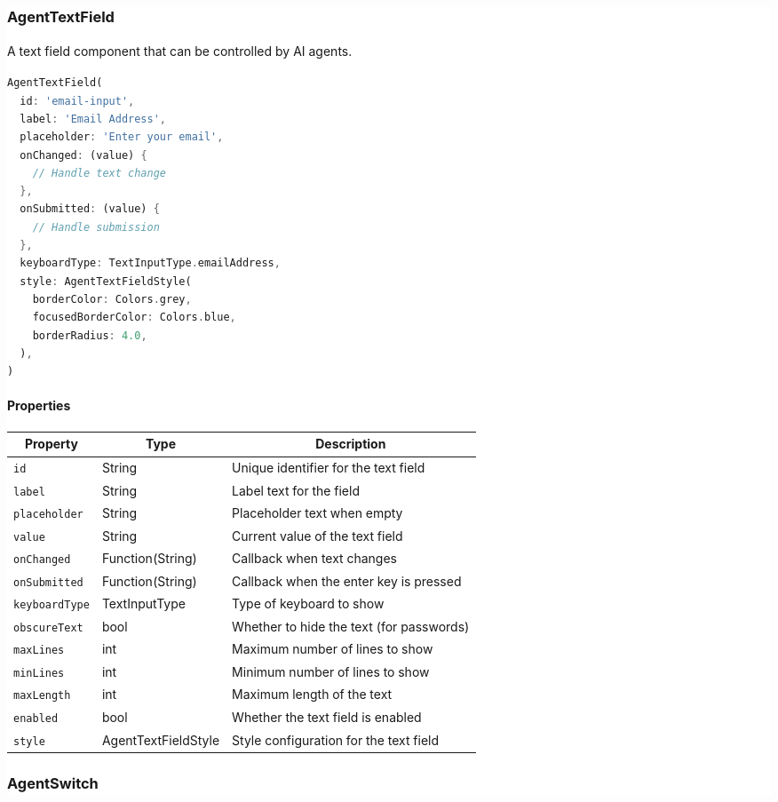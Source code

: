 ### AgentTextField

A text field component that can be controlled by AI agents.

```dart
AgentTextField(
  id: 'email-input',
  label: 'Email Address',
  placeholder: 'Enter your email',
  onChanged: (value) {
    // Handle text change
  },
  onSubmitted: (value) {
    // Handle submission
  },
  keyboardType: TextInputType.emailAddress,
  style: AgentTextFieldStyle(
    borderColor: Colors.grey,
    focusedBorderColor: Colors.blue,
    borderRadius: 4.0,
  ),
)
```

#### Properties

| Property | Type | Description |
|----------|------|-------------|
| `id` | String | Unique identifier for the text field |
| `label` | String | Label text for the field |
| `placeholder` | String | Placeholder text when empty |
| `value` | String | Current value of the text field |
| `onChanged` | Function(String) | Callback when text changes |
| `onSubmitted` | Function(String) | Callback when the enter key is pressed |
| `keyboardType` | TextInputType | Type of keyboard to show |
| `obscureText` | bool | Whether to hide the text (for passwords) |
| `maxLines` | int | Maximum number of lines to show |
| `minLines` | int | Minimum number of lines to show |
| `maxLength` | int | Maximum length of the text |
| `enabled` | bool | Whether the text field is enabled |
| `style` | AgentTextFieldStyle | Style configuration for the text field |

### AgentSwitch
